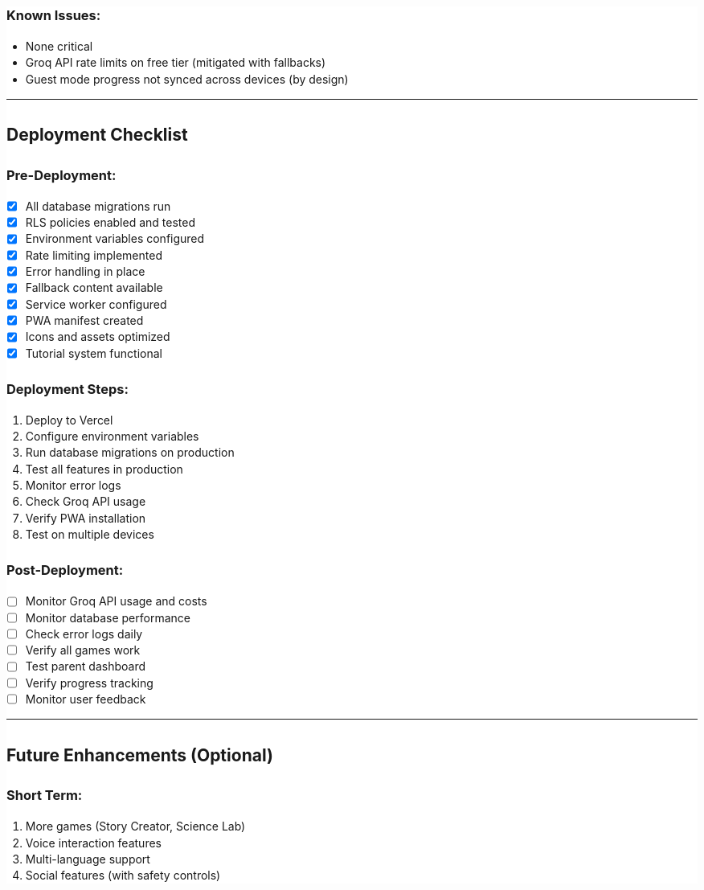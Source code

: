 ### Known Issues:
- None critical
- Groq API rate limits on free tier (mitigated with fallbacks)
- Guest mode progress not synced across devices (by design)

---

## Deployment Checklist

### Pre-Deployment:
- [x] All database migrations run
- [x] RLS policies enabled and tested
- [x] Environment variables configured
- [x] Rate limiting implemented
- [x] Error handling in place
- [x] Fallback content available
- [x] Service worker configured
- [x] PWA manifest created
- [x] Icons and assets optimized
- [x] Tutorial system functional

### Deployment Steps:
1. Deploy to Vercel
2. Configure environment variables
3. Run database migrations on production
4. Test all features in production
5. Monitor error logs
6. Check Groq API usage
7. Verify PWA installation
8. Test on multiple devices

### Post-Deployment:
- [ ] Monitor Groq API usage and costs
- [ ] Monitor database performance
- [ ] Check error logs daily
- [ ] Verify all games work
- [ ] Test parent dashboard
- [ ] Verify progress tracking
- [ ] Monitor user feedback

---

## Future Enhancements (Optional)

### Short Term:
1. More games (Story Creator, Science Lab)
2. Voice interaction features
3. Multi-language support
4. Social features (with safety controls)

